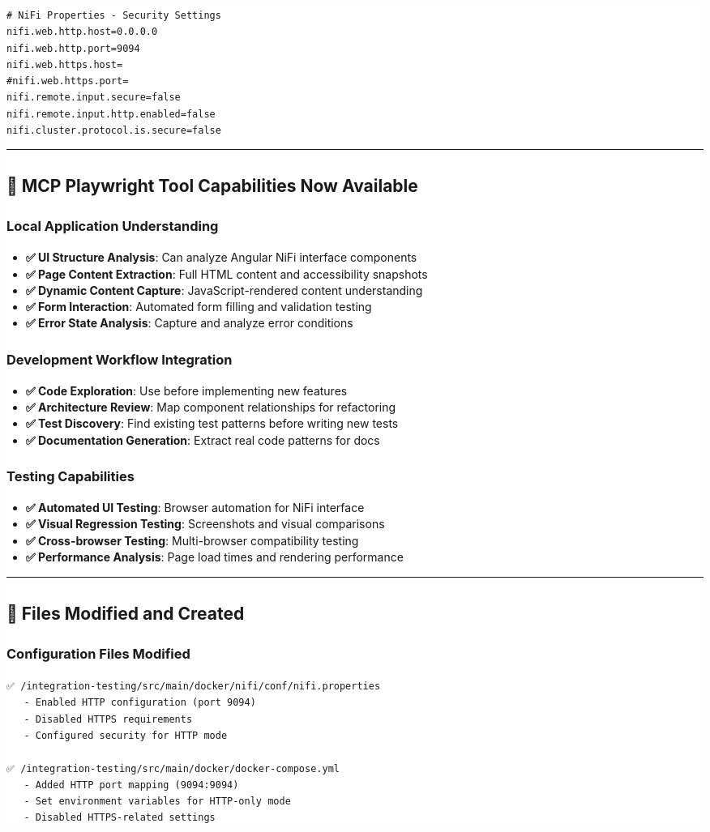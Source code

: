 ```properties
# NiFi Properties - Security Settings
nifi.web.http.host=0.0.0.0
nifi.web.http.port=9094
nifi.web.https.host=
#nifi.web.https.port=
nifi.remote.input.secure=false
nifi.remote.input.http.enabled=false
nifi.cluster.protocol.is.secure=false
```

---

## 🚀 **MCP Playwright Tool Capabilities Now Available**

### Local Application Understanding
- **✅ UI Structure Analysis**: Can analyze Angular NiFi interface components
- **✅ Page Content Extraction**: Full HTML content and accessibility snapshots  
- **✅ Dynamic Content Capture**: JavaScript-rendered content understanding
- **✅ Form Interaction**: Automated form filling and validation testing
- **✅ Error State Analysis**: Capture and analyze error conditions

### Development Workflow Integration
- **✅ Code Exploration**: Use before implementing new features
- **✅ Architecture Review**: Map component relationships for refactoring
- **✅ Test Discovery**: Find existing test patterns before writing new tests
- **✅ Documentation Generation**: Extract real code patterns for docs

### Testing Capabilities
- **✅ Automated UI Testing**: Browser automation for NiFi interface
- **✅ Visual Regression Testing**: Screenshots and visual comparisons
- **✅ Cross-browser Testing**: Multi-browser compatibility testing
- **✅ Performance Analysis**: Page load times and rendering performance

---

## 📁 **Files Modified and Created**

### Configuration Files Modified
```
✅ /integration-testing/src/main/docker/nifi/conf/nifi.properties
   - Enabled HTTP configuration (port 9094)
   - Disabled HTTPS requirements  
   - Configured security for HTTP mode

✅ /integration-testing/src/main/docker/docker-compose.yml
   - Added HTTP port mapping (9094:9094)
   - Set environment variables for HTTP-only mode
   - Disabled HTTPS-related settings
```
